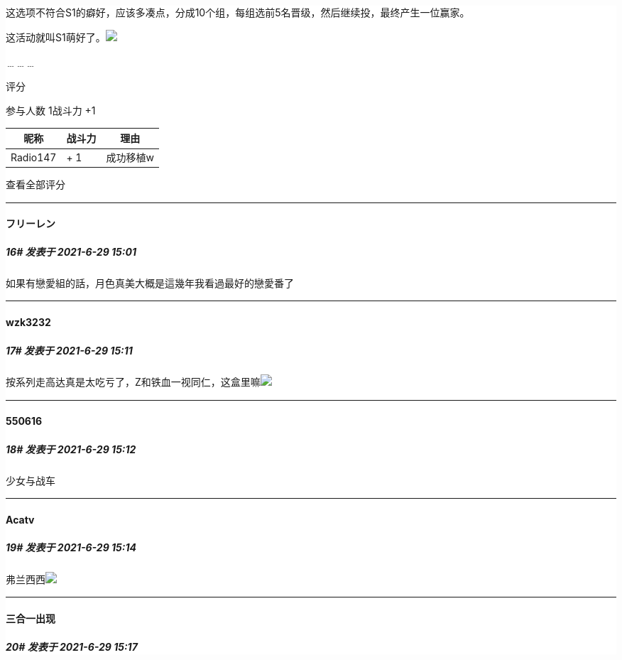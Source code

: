 
这选项不符合S1的癖好，应该多凑点，分成10个组，每组选前5名晋级，然后继续投，最终产生一位赢家。

这活动就叫S1萌好了。<img src="https://static.saraba1st.com/image/smiley/face2017/037.png" referrerpolicy="no-referrer">


﹍﹍﹍

评分


 参与人数 1战斗力 +1

|昵称|战斗力|理由|
|----|---|---|
| Radio147| + 1|成功移植w|


查看全部评分


*****

####  フリーレン  
##### 16#       发表于 2021-6-29 15:01


如果有戀愛組的話，月色真美大概是這幾年我看過最好的戀愛番了


*****

####  wzk3232  
##### 17#       发表于 2021-6-29 15:11


按系列走高达真是太吃亏了，Z和铁血一视同仁，这盒里嘛<img src="https://static.saraba1st.com/image/smiley/face2017/001.png" referrerpolicy="no-referrer">


*****

####  550616  
##### 18#       发表于 2021-6-29 15:12


少女与战车


*****

####  Acatv  
##### 19#       发表于 2021-6-29 15:14


弗兰西西<img src="https://static.saraba1st.com/image/smiley/carton2017/282.png" referrerpolicy="no-referrer">


*****

####  三合一出现  
##### 20#       发表于 2021-6-29 15:17
